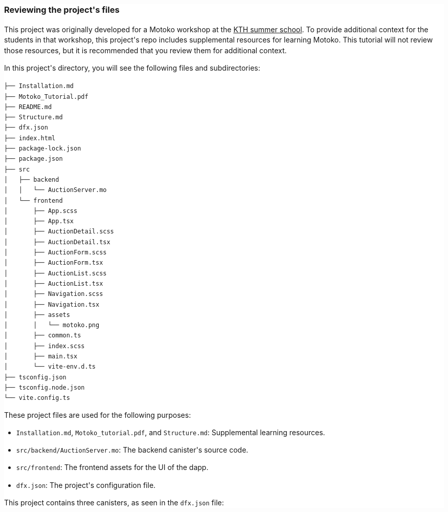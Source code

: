 ### Reviewing the project's files

This project was originally developed for a Motoko workshop at the [KTH summer school](https://cysep.conf.kth.se/). To provide additional context for the students in that workshop, this project's repo includes supplemental resources for learning Motoko. This tutorial will not review those resources, but it is recommended that you review them for additional context. 

In this project's directory, you will see the following files and subdirectories:

```
├── Installation.md
├── Motoko_Tutorial.pdf
├── README.md
├── Structure.md
├── dfx.json
├── index.html
├── package-lock.json
├── package.json
├── src
│   ├── backend
│   │   └── AuctionServer.mo
│   └── frontend
│       ├── App.scss
│       ├── App.tsx
│       ├── AuctionDetail.scss
│       ├── AuctionDetail.tsx
│       ├── AuctionForm.scss
│       ├── AuctionForm.tsx
│       ├── AuctionList.scss
│       ├── AuctionList.tsx
│       ├── Navigation.scss
│       ├── Navigation.tsx
│       ├── assets
│       │   └── motoko.png
│       ├── common.ts
│       ├── index.scss
│       ├── main.tsx
│       └── vite-env.d.ts
├── tsconfig.json
├── tsconfig.node.json
└── vite.config.ts
```

These project files are used for the following purposes:

- `Installation.md`, `Motoko_tutorial.pdf`, and `Structure.md`: Supplemental learning resources. 

- `src/backend/AuctionServer.mo`: The backend canister's source code.

- `src/frontend`: The frontend assets for the UI of the dapp. 

- `dfx.json`: The project's configuration file.

This project contains three canisters, as seen in the `dfx.json` file:
